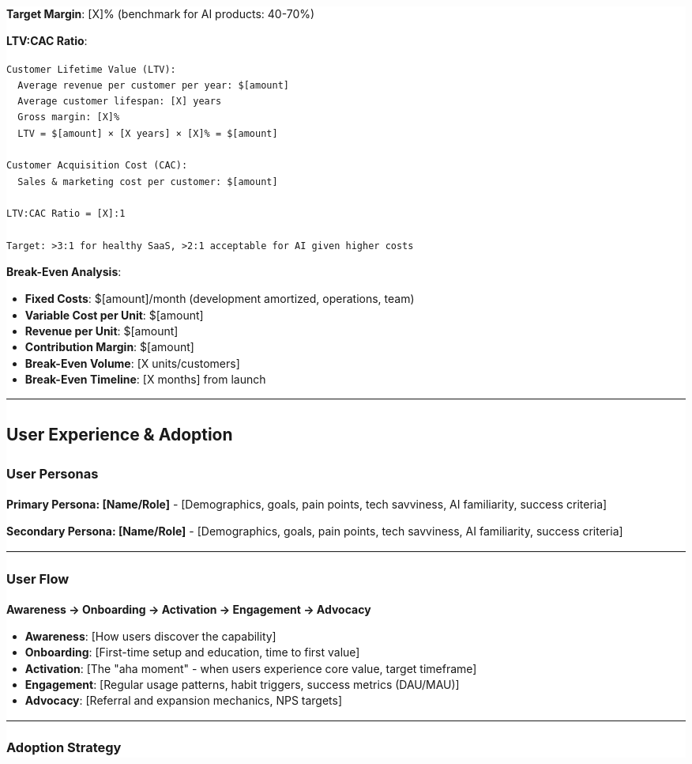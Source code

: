 **Target Margin**: [X]% (benchmark for AI products: 40-70%)

**LTV:CAC Ratio**:
```
Customer Lifetime Value (LTV):
  Average revenue per customer per year: $[amount]
  Average customer lifespan: [X] years
  Gross margin: [X]%
  LTV = $[amount] × [X years] × [X]% = $[amount]

Customer Acquisition Cost (CAC):
  Sales & marketing cost per customer: $[amount]

LTV:CAC Ratio = [X]:1

Target: >3:1 for healthy SaaS, >2:1 acceptable for AI given higher costs
```

**Break-Even Analysis**:
- **Fixed Costs**: $[amount]/month (development amortized, operations, team)
- **Variable Cost per Unit**: $[amount]
- **Revenue per Unit**: $[amount]
- **Contribution Margin**: $[amount]
- **Break-Even Volume**: [X units/customers]
- **Break-Even Timeline**: [X months] from launch

---

## User Experience & Adoption

### User Personas

**Primary Persona: [Name/Role]** - [Demographics, goals, pain points, tech savviness, AI familiarity, success criteria]

**Secondary Persona: [Name/Role]** - [Demographics, goals, pain points, tech savviness, AI familiarity, success criteria]

---

### User Flow

**Awareness → Onboarding → Activation → Engagement → Advocacy**

- **Awareness**: [How users discover the capability]
- **Onboarding**: [First-time setup and education, time to first value]
- **Activation**: [The "aha moment" - when users experience core value, target timeframe]
- **Engagement**: [Regular usage patterns, habit triggers, success metrics (DAU/MAU)]
- **Advocacy**: [Referral and expansion mechanics, NPS targets]

---

### Adoption Strategy
